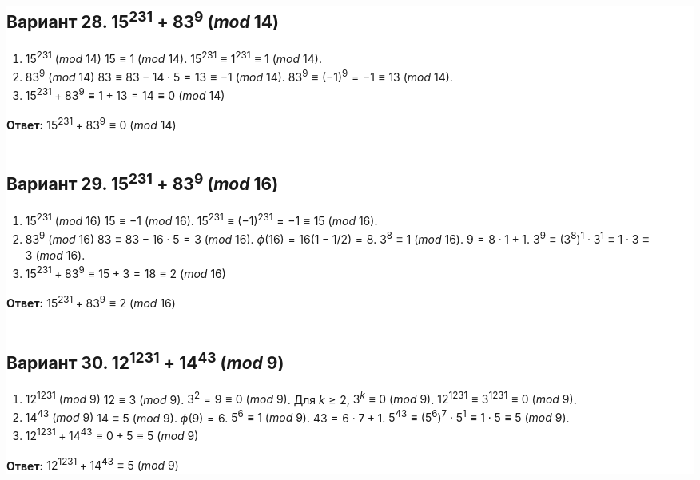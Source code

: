 ## Вариант 28. $15^{231} + 83^9 \ (mod \ 14)$
1) $15^{231} \ (mod \ 14)$
$15 \equiv 1 \ (mod \ 14)$.
$15^{231} \equiv 1^{231} \equiv 1 \ (mod \ 14)$.
2) $83^9 \ (mod \ 14)$
$83 \equiv 83 - 14 \cdot 5 = 13 \equiv -1 \ (mod \ 14)$.
$83^9 \equiv (-1)^9 = -1 \equiv 13 \ (mod \ 14)$.
3) $15^{231} + 83^9 \equiv 1+13 = 14 \equiv 0 \ (mod \ 14)$

**Ответ:** $15^{231} + 83^9 \equiv 0 \ (mod \ 14)$

---

## Вариант 29. $15^{231} + 83^9 \ (mod \ 16)$
1) $15^{231} \ (mod \ 16)$
$15 \equiv -1 \ (mod \ 16)$.
$15^{231} \equiv (-1)^{231} = -1 \equiv 15 \ (mod \ 16)$.
2) $83^9 \ (mod \ 16)$
$83 \equiv 83 - 16 \cdot 5 = 3 \ (mod \ 16)$.
$\phi(16)=16(1-1/2)=8$. $3^8 \equiv 1 \ (mod \ 16)$.
$9 = 8 \cdot 1 + 1$.
$3^9 \equiv (3^8)^1 \cdot 3^1 \equiv 1 \cdot 3 \equiv 3 \ (mod \ 16)$.
3) $15^{231} + 83^9 \equiv 15+3 = 18 \equiv 2 \ (mod \ 16)$

**Ответ:** $15^{231} + 83^9 \equiv 2 \ (mod \ 16)$

---

## Вариант 30. $12^{1231} + 14^{43} \ (mod \ 9)$
1) $12^{1231} \ (mod \ 9)$
$12 \equiv 3 \ (mod \ 9)$.
$3^2 = 9 \equiv 0 \ (mod \ 9)$.
Для $k \ge 2$, $3^k \equiv 0 \ (mod \ 9)$.
$12^{1231} \equiv 3^{1231} \equiv 0 \ (mod \ 9)$.
2) $14^{43} \ (mod \ 9)$
$14 \equiv 5 \ (mod \ 9)$.
$\phi(9)=6$. $5^6 \equiv 1 \ (mod \ 9)$.
$43 = 6 \cdot 7 + 1$.
$5^{43} \equiv (5^6)^7 \cdot 5^1 \equiv 1 \cdot 5 \equiv 5 \ (mod \ 9)$.
3) $12^{1231} + 14^{43} \equiv 0+5 \equiv 5 \ (mod \ 9)$

**Ответ:** $12^{1231} + 14^{43} \equiv 5 \ (mod \ 9)$

